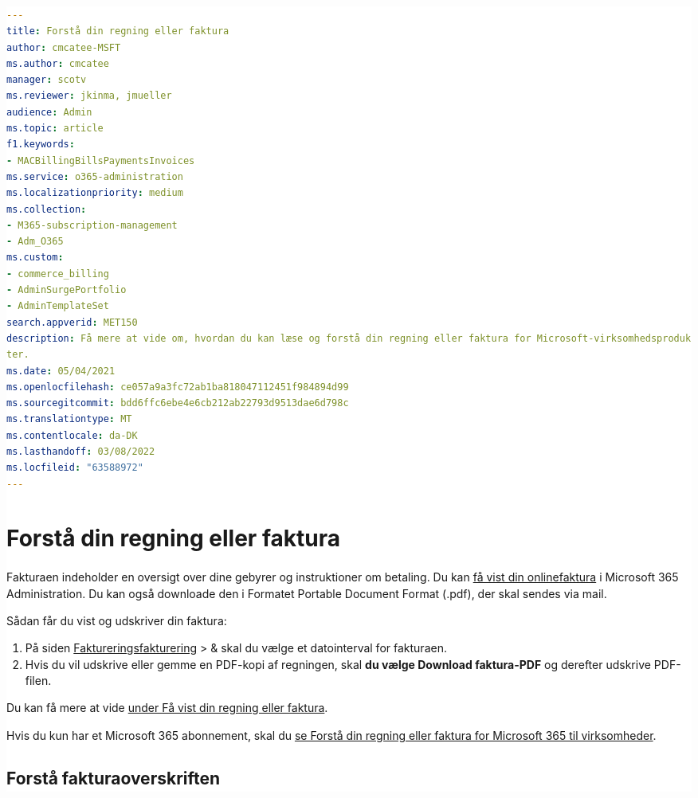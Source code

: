 ```yaml
---
title: Forstå din regning eller faktura
author: cmcatee-MSFT
ms.author: cmcatee
manager: scotv
ms.reviewer: jkinma, jmueller
audience: Admin
ms.topic: article
f1.keywords:
- MACBillingBillsPaymentsInvoices
ms.service: o365-administration
ms.localizationpriority: medium
ms.collection:
- M365-subscription-management
- Adm_O365
ms.custom:
- commerce_billing
- AdminSurgePortfolio
- AdminTemplateSet
search.appverid: MET150
description: Få mere at vide om, hvordan du kan læse og forstå din regning eller faktura for Microsoft-virksomhedsprodukter.
ms.date: 05/04/2021
ms.openlocfilehash: ce057a9a3fc72ab1ba818047112451f984894d99
ms.sourcegitcommit: bdd6ffc6ebe4e6cb212ab22793d9513dae6d798c
ms.translationtype: MT
ms.contentlocale: da-DK
ms.lasthandoff: 03/08/2022
ms.locfileid: "63588972"
---
```

# <a name="understand-your-bill-or-invoice"></a>Forstå din regning eller faktura

Fakturaen indeholder en oversigt over dine gebyrer og instruktioner om betaling. Du kan [få vist din onlinefaktura](#view-your-online-invoice) i Microsoft 365 Administration. Du kan også downloade den i Formatet Portable Document Format (.pdf), der skal sendes via mail.

Sådan får du vist og udskriver din faktura:

1. På siden <a href="https://go.microsoft.com/fwlink/p/?linkid=2102895" target="_blank">Faktureringsfakturering</a>  >  & skal du vælge et datointerval for fakturaen.
2. Hvis du vil udskrive eller gemme en PDF-kopi af regningen, skal **du vælge Download faktura-PDF** og derefter udskrive PDF-filen.

Du kan få mere at vide [under Få vist din regning eller faktura](view-your-bill-or-invoice.md).

Hvis du kun har et Microsoft 365 abonnement, skal du [se Forstå din regning eller faktura for Microsoft 365 til virksomheder](understand-your-invoice2.md).

## <a name="understand-the-invoice-header"></a>Forstå fakturaoverskriften

